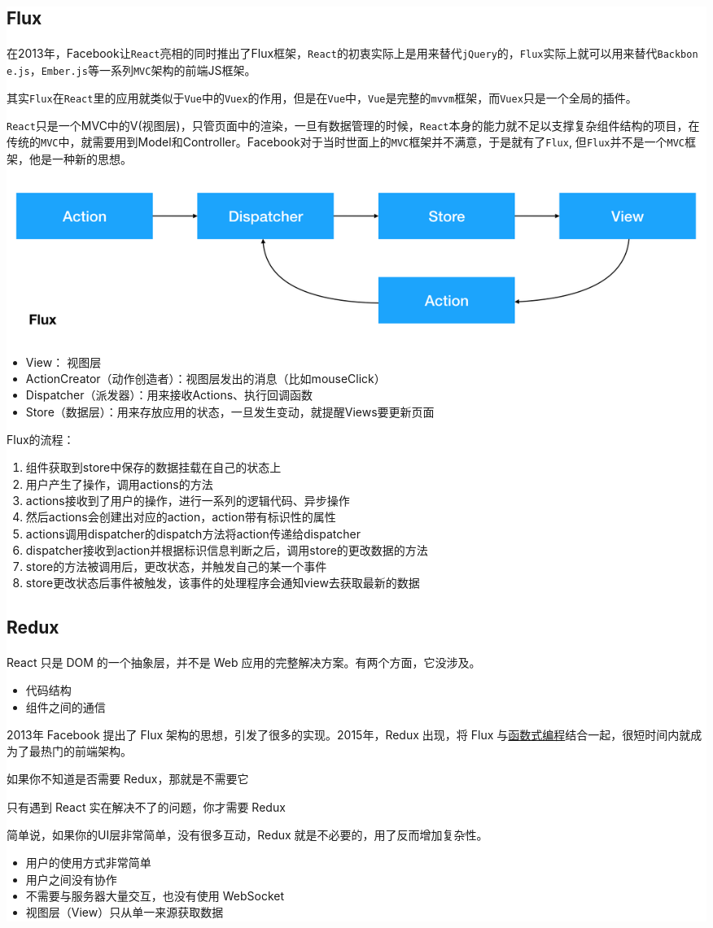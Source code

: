 ## Flux

在2013年，Facebook让`React`亮相的同时推出了Flux框架，`React`的初衷实际上是用来替代`jQuery`的，`Flux`实际上就可以用来替代`Backbone.js`，`Ember.js`等一系列`MVC`架构的前端JS框架。

其实`Flux`在`React`里的应用就类似于`Vue`中的`Vuex`的作用，但是在`Vue`中，`Vue`是完整的`mvvm`框架，而`Vuex`只是一个全局的插件。

`React`只是一个MVC中的V(视图层)，只管页面中的渲染，一旦有数据管理的时候，`React`本身的能力就不足以支撑复杂组件结构的项目，在传统的`MVC`中，就需要用到Model和Controller。Facebook对于当时世面上的`MVC`框架并不满意，于是就有了`Flux`, 但`Flux`并不是一个`MVC`框架，他是一种新的思想。

![image-20190420012450223](./images/flux.png)

- View： 视图层
- ActionCreator（动作创造者）：视图层发出的消息（比如mouseClick）
- Dispatcher（派发器）：用来接收Actions、执行回调函数
- Store（数据层）：用来存放应用的状态，一旦发生变动，就提醒Views要更新页面

Flux的流程：

1. 组件获取到store中保存的数据挂载在自己的状态上
2. 用户产生了操作，调用actions的方法
3. actions接收到了用户的操作，进行一系列的逻辑代码、异步操作
4. 然后actions会创建出对应的action，action带有标识性的属性
5. actions调用dispatcher的dispatch方法将action传递给dispatcher
6. dispatcher接收到action并根据标识信息判断之后，调用store的更改数据的方法
7. store的方法被调用后，更改状态，并触发自己的某一个事件
8. store更改状态后事件被触发，该事件的处理程序会通知view去获取最新的数据

## Redux

React 只是 DOM 的一个抽象层，并不是 Web 应用的完整解决方案。有两个方面，它没涉及。

- 代码结构 
- 组件之间的通信

2013年 Facebook 提出了 Flux 架构的思想，引发了很多的实现。2015年，Redux 出现，将 Flux 与[函数式编程](<https://llh911001.gitbooks.io/mostly-adequate-guide-chinese/content/>)结合一起，很短时间内就成为了最热门的前端架构。

如果你不知道是否需要 Redux，那就是不需要它

只有遇到 React 实在解决不了的问题，你才需要 Redux

简单说，如果你的UI层非常简单，没有很多互动，Redux 就是不必要的，用了反而增加复杂性。

- 用户的使用方式非常简单
- 用户之间没有协作
- 不需要与服务器大量交互，也没有使用 WebSocket
- 视图层（View）只从单一来源获取数据

